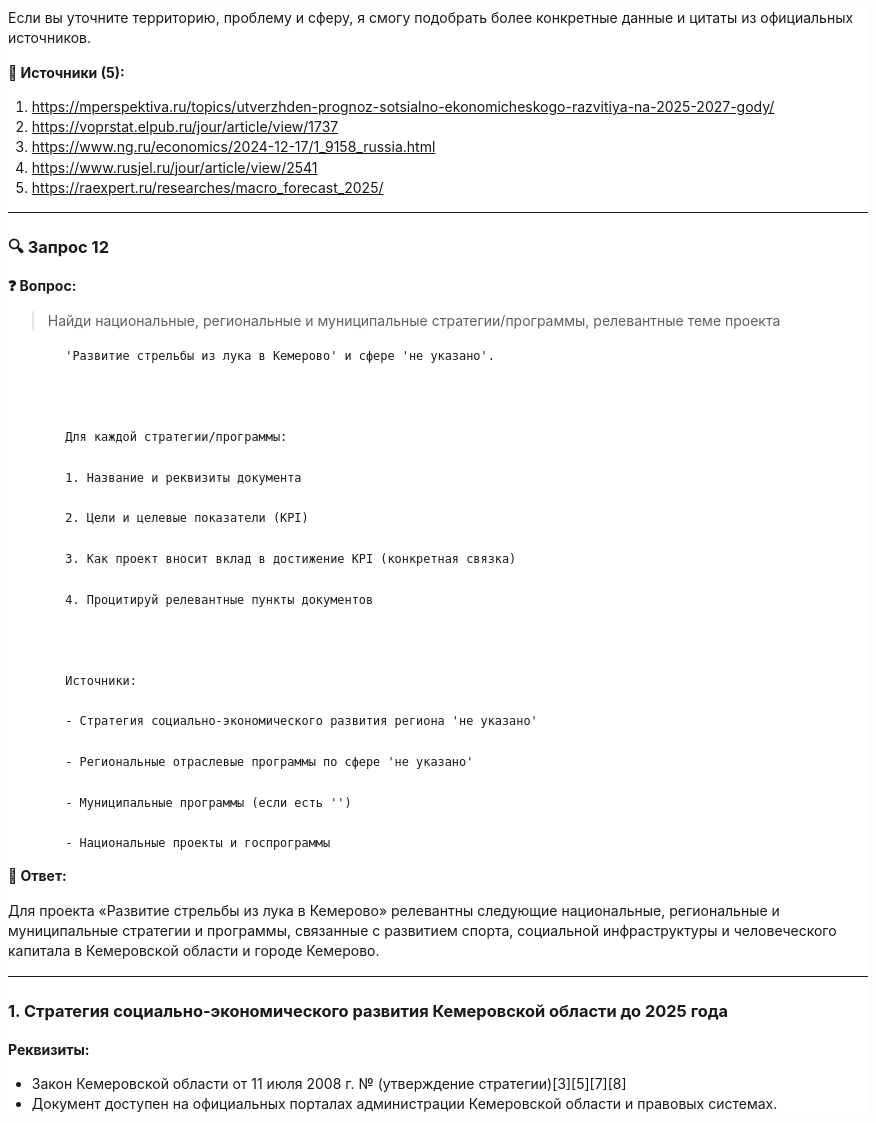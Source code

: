 
Если вы уточните территорию, проблему и сферу, я смогу подобрать более конкретные данные и цитаты из официальных источников.

**🔗 Источники (5):**

1. https://mperspektiva.ru/topics/utverzhden-prognoz-sotsialno-ekonomicheskogo-razvitiya-na-2025-2027-gody/
2. https://voprstat.elpub.ru/jour/article/view/1737
3. https://www.ng.ru/economics/2024-12-17/1_9158_russia.html
4. https://www.rusjel.ru/jour/article/view/2541
5. https://raexpert.ru/researches/macro_forecast_2025/

---

### 🔍 Запрос 12

**❓ Вопрос:**

> Найди национальные, региональные и муниципальные стратегии/программы, релевантные теме проекта

            'Развитие стрельбы из лука в Кемерово' и сфере 'не указано'.



            Для каждой стратегии/программы:

            1. Название и реквизиты документа

            2. Цели и целевые показатели (KPI)

            3. Как проект вносит вклад в достижение KPI (конкретная связка)

            4. Процитируй релевантные пункты документов



            Источники:

            - Стратегия социально-экономического развития региона 'не указано'

            - Региональные отраслевые программы по сфере 'не указано'

            - Муниципальные программы (если есть '')

            - Национальные проекты и госпрограммы

**💬 Ответ:**

Для проекта «Развитие стрельбы из лука в Кемерово» релевантны следующие национальные, региональные и муниципальные стратегии и программы, связанные с развитием спорта, социальной инфраструктуры и человеческого капитала в Кемеровской области и городе Кемерово.

---

### 1. Стратегия социально-экономического развития Кемеровской области до 2025 года  
**Реквизиты:**  
- Закон Кемеровской области от 11 июля 2008 г. № (утверждение стратегии)[3][5][7][8]  
- Документ доступен на официальных порталах администрации Кемеровской области и правовых системах.
